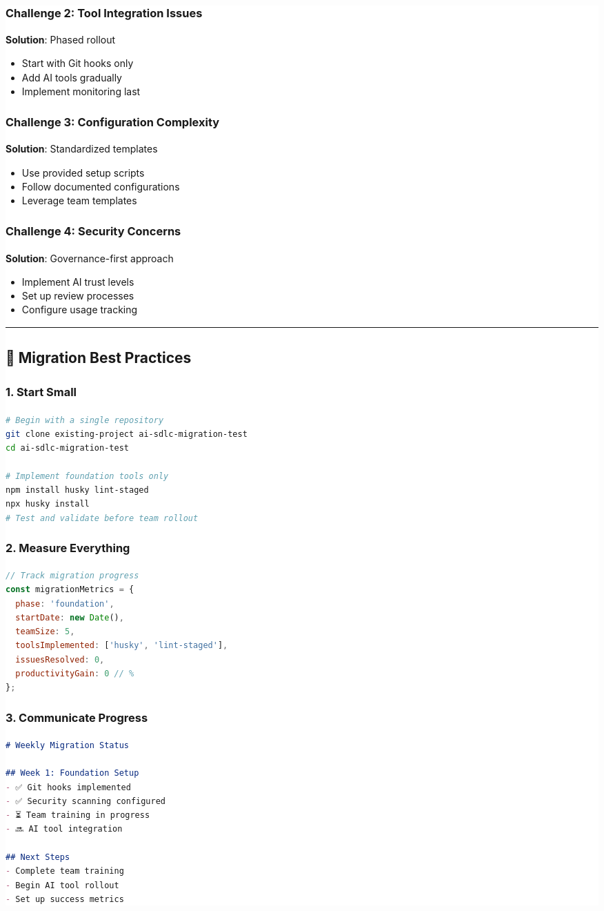 ### Challenge 2: Tool Integration Issues
**Solution**: Phased rollout
- Start with Git hooks only
- Add AI tools gradually
- Implement monitoring last

### Challenge 3: Configuration Complexity
**Solution**: Standardized templates
- Use provided setup scripts
- Follow documented configurations
- Leverage team templates

### Challenge 4: Security Concerns
**Solution**: Governance-first approach
- Implement AI trust levels
- Set up review processes
- Configure usage tracking

---

## 🎯 Migration Best Practices

### 1. Start Small
```bash
# Begin with a single repository
git clone existing-project ai-sdlc-migration-test
cd ai-sdlc-migration-test

# Implement foundation tools only
npm install husky lint-staged
npx husky install
# Test and validate before team rollout
```

### 2. Measure Everything
```javascript
// Track migration progress
const migrationMetrics = {
  phase: 'foundation',
  startDate: new Date(),
  teamSize: 5,
  toolsImplemented: ['husky', 'lint-staged'],
  issuesResolved: 0,
  productivityGain: 0 // %
};
```

### 3. Communicate Progress
```markdown
# Weekly Migration Status

## Week 1: Foundation Setup
- ✅ Git hooks implemented
- ✅ Security scanning configured
- ⏳ Team training in progress
- 🔜 AI tool integration

## Next Steps
- Complete team training
- Begin AI tool rollout
- Set up success metrics
```
